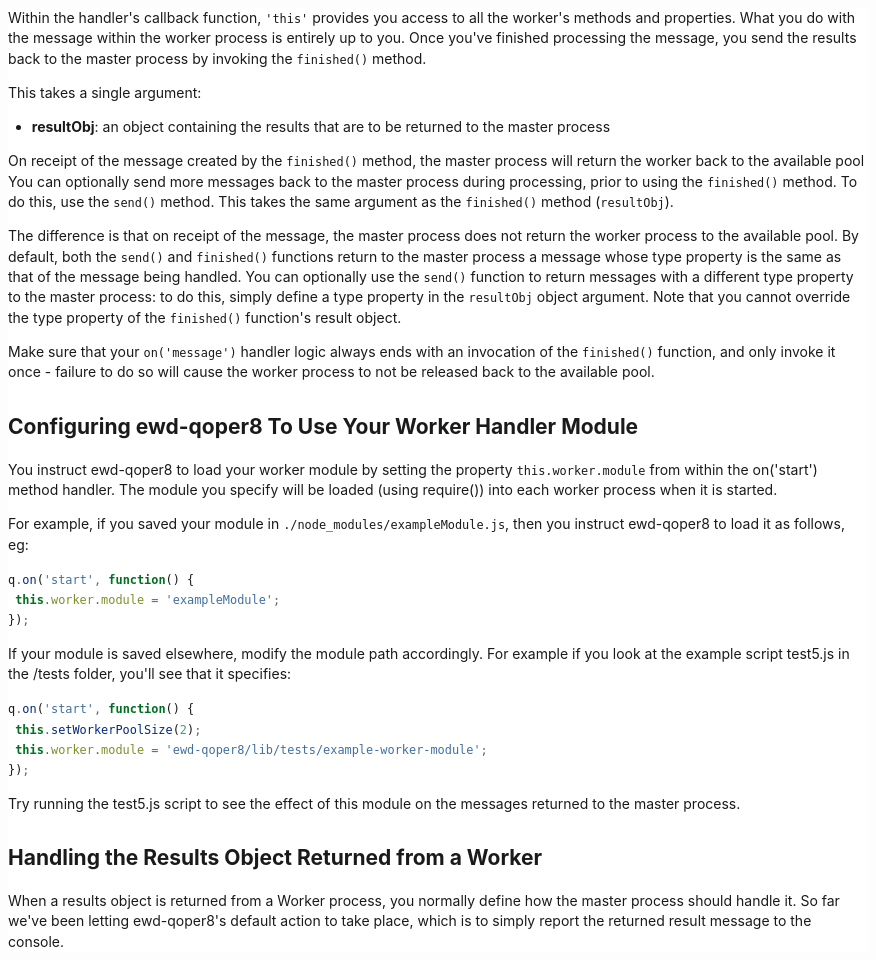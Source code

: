 Within the handler's callback function, `'this'` provides you access to all the worker's methods and properties. What you do with the message within the worker process is entirely up to you.
Once you've finished processing the message, you send the results back to the master process by invoking the `finished()` method.

This takes a single argument:
- **resultObj**: an object containing the results that are to be returned to the master process

On receipt of the message created by the `finished()` method, the master process will return the worker back to the available pool
You can optionally send more messages back to the master process during processing, prior to using the `finished()` method. To do this, use the `send()` method. This takes the same argument
as the `finished()` method (`resultObj`). 

The difference is that on receipt of the message, the master
process does not return the worker process to the available pool.
By default, both the `send()` and `finished()` functions return to the master process a message whose type property is the same as that of the message being handled. You can optionally use
the `send()` function to return messages with a different type property to the master process: to do this, simply define a type property in the `resultObj` object argument. Note that you cannot override the type property of the `finished()` function's result object.

Make sure that your `on('message')` handler logic always ends with an invocation of the `finished()` function, and only invoke it once - failure to do so will cause the worker process to not be released back to the available pool.

## Configuring ewd-qoper8 To Use Your Worker Handler Module

You instruct ewd-qoper8 to load your worker module by setting the property `this.worker.module` from within the on('start') method handler. The module you specify will be loaded (using require()) into each worker process when it is started.

For example, if you saved your module in `./node_modules/exampleModule.js`, then you instruct ewd-qoper8 to load it as follows, eg:
```javascript
q.on('start', function() {
 this.worker.module = 'exampleModule';
});
```

If your module is saved elsewhere, modify the module path accordingly. For example if you look at the example script test5.js in the /tests folder, you'll see that it specifies:

```javascript
q.on('start', function() {
 this.setWorkerPoolSize(2);
 this.worker.module = 'ewd-qoper8/lib/tests/example-worker-module';
});
```
Try running the test5.js script to see the effect of this module on the messages returned to the master process.

## Handling the Results Object Returned from a Worker
When a results object is returned from a Worker process, you normally define how the master process should handle it. So far we've been letting ewd-qoper8's default action to take place,
which is to simply report the returned result message to the console.

